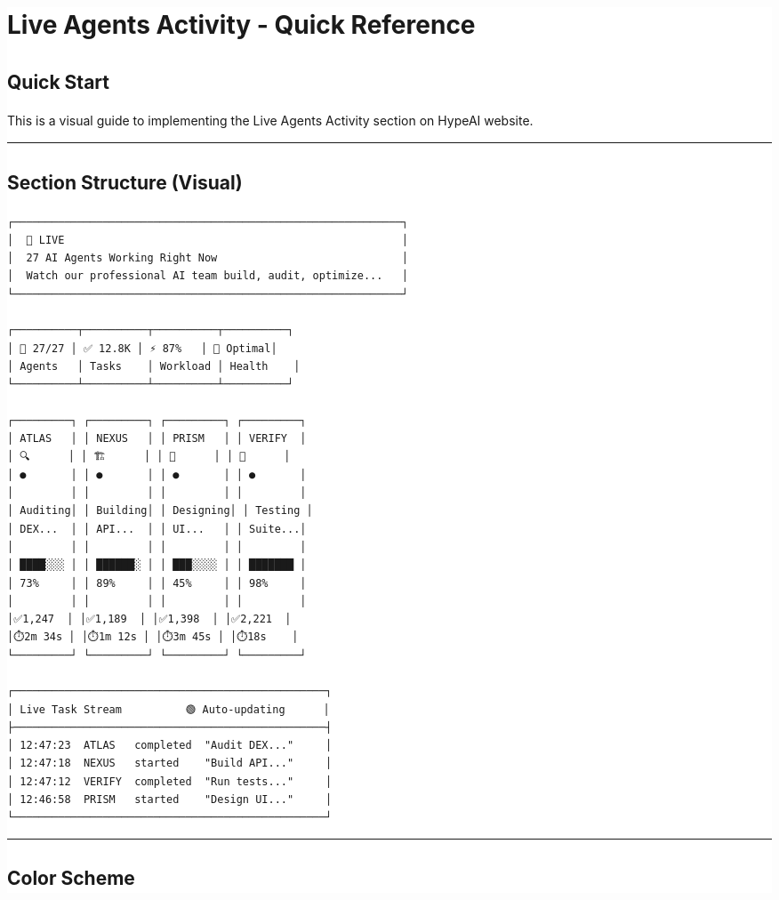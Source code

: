 # Live Agents Activity - Quick Reference

## Quick Start

This is a visual guide to implementing the Live Agents Activity section on HypeAI website.

---

## Section Structure (Visual)

```
┌─────────────────────────────────────────────────────────────┐
│  🔴 LIVE                                                     │
│  27 AI Agents Working Right Now                             │
│  Watch our professional AI team build, audit, optimize...   │
└─────────────────────────────────────────────────────────────┘

┌──────────┬──────────┬──────────┬──────────┐
│ 🤖 27/27 │ ✅ 12.8K │ ⚡ 87%   │ 💚 Optimal│
│ Agents   │ Tasks    │ Workload │ Health    │
└──────────┴──────────┴──────────┴──────────┘

┌─────────┐ ┌─────────┐ ┌─────────┐ ┌─────────┐
│ ATLAS   │ │ NEXUS   │ │ PRISM   │ │ VERIFY  │
│ 🔍      │ │ 🏗️      │ │ 🎨      │ │ 🧪      │
│ ●       │ │ ●       │ │ ●       │ │ ●       │
│         │ │         │ │         │ │         │
│ Auditing│ │ Building│ │ Designing│ │ Testing │
│ DEX...  │ │ API...  │ │ UI...   │ │ Suite...│
│         │ │         │ │         │ │         │
│ ████░░░ │ │ ██████░ │ │ ███░░░░ │ │ ███████ │
│ 73%     │ │ 89%     │ │ 45%     │ │ 98%     │
│         │ │         │ │         │ │         │
│✅1,247  │ │✅1,189  │ │✅1,398  │ │✅2,221  │
│⏱️2m 34s │ │⏱️1m 12s │ │⏱️3m 45s │ │⏱️18s    │
└─────────┘ └─────────┘ └─────────┘ └─────────┘

┌─────────────────────────────────────────────────┐
│ Live Task Stream          🟢 Auto-updating      │
├─────────────────────────────────────────────────┤
│ 12:47:23  ATLAS   completed  "Audit DEX..."     │
│ 12:47:18  NEXUS   started    "Build API..."     │
│ 12:47:12  VERIFY  completed  "Run tests..."     │
│ 12:46:58  PRISM   started    "Design UI..."     │
└─────────────────────────────────────────────────┘
```

---

## Color Scheme
